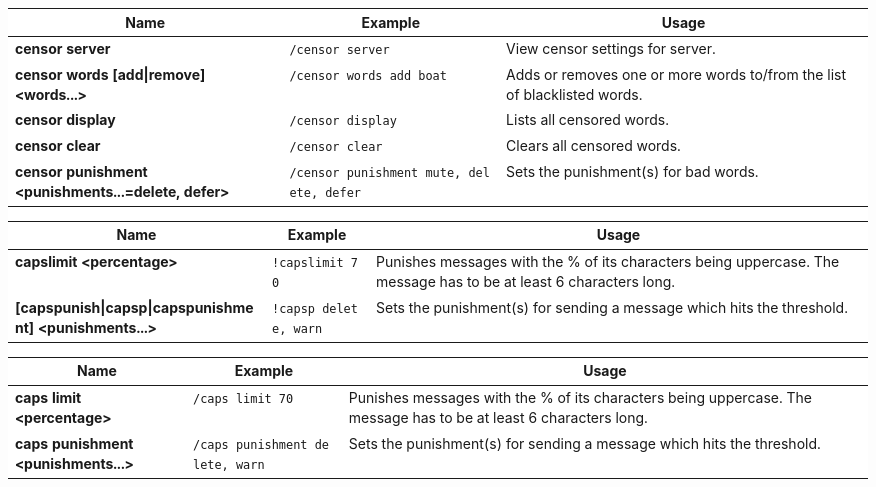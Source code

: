
| Name              | Example           | Usage                                                                         |
| ----------------- | ----------------- | ----------------------------------------------------------------------------- |
| **censor server** | `/censor server`  | View censor settings for server.                                              |
| **censor words [add\|remove] <words...>** | `/censor words add boat`| Adds or removes one or more words to/from the list of blacklisted words. |
| **censor display**| `/censor display` | Lists all censored words.                                                     |
| **censor clear**  | `/censor clear`   | Clears all censored words.                                                    |
| **censor punishment <punishments...=delete, defer>** | `/censor punishment mute, delete, defer` |  Sets the punishment(s) for bad words. |








| Name              | Example           | Usage                                                                         |
| ----------------- | ----------------- | ----------------------------------------------------------------------------- |
| **capslimit \<percentage>** | `!capslimit 70` | Punishes messages with the % of its characters being uppercase. The message has to be at least 6 characters long. |
| **[capspunish\|capsp\|capspunishment] <punishments...>** | `!capsp delete, warn` | Sets the punishment(s) for sending a message which hits the threshold. |


| Name              | Example           | Usage                                                                         |
| ----------------- | ----------------- | ----------------------------------------------------------------------------- |
| **caps limit \<percentage>** | `/caps limit 70` | Punishes messages with the % of its characters being uppercase. The message has to be at least 6 characters long. |
| **caps punishment <punishments...>** | `/caps punishment delete, warn` | Sets the punishment(s) for sending a message which hits the threshold. |



